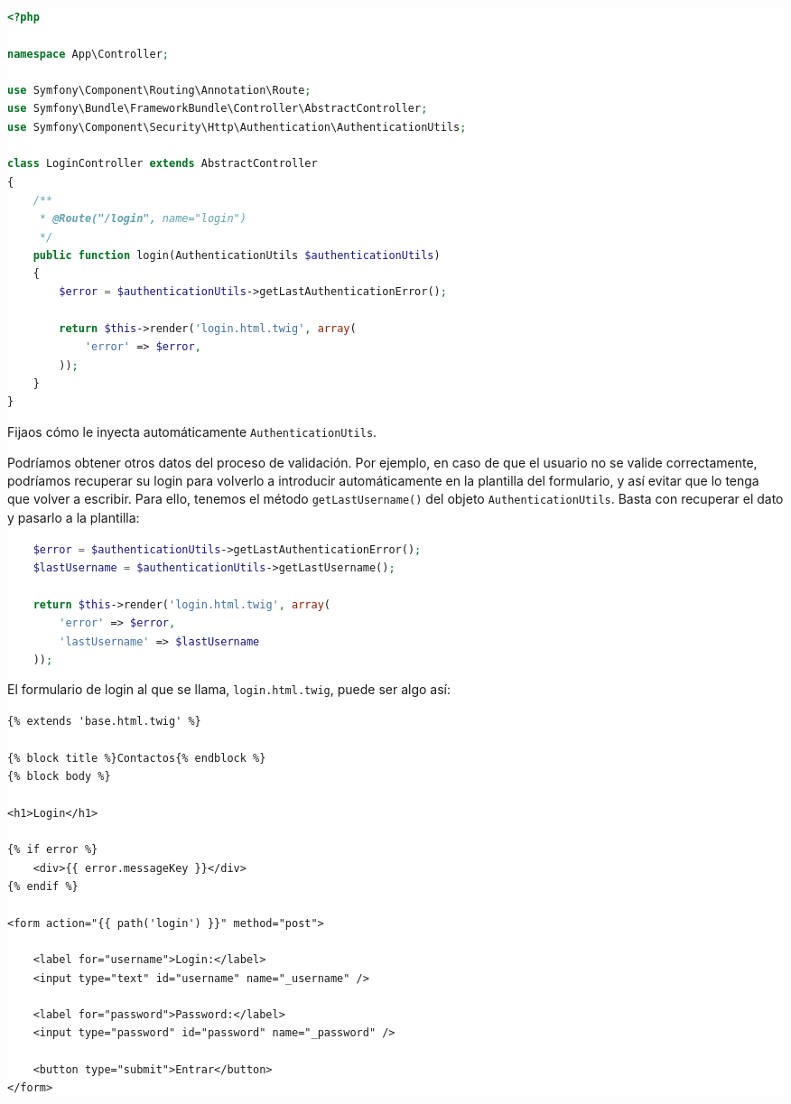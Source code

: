 ```php
<?php

namespace App\Controller;

use Symfony\Component\Routing\Annotation\Route;
use Symfony\Bundle\FrameworkBundle\Controller\AbstractController;
use Symfony\Component\Security\Http\Authentication\AuthenticationUtils;

class LoginController extends AbstractController
{
    /**
     * @Route("/login", name="login")
     */
    public function login(AuthenticationUtils $authenticationUtils)
    {
        $error = $authenticationUtils->getLastAuthenticationError();
    
        return $this->render('login.html.twig', array(
            'error' => $error,
        ));   
    }
}
```

Fijaos cómo le inyecta automáticamente `AuthenticationUtils`.

Podríamos obtener otros datos del proceso de validación. Por ejemplo, en caso de que el usuario no se valide correctamente, podríamos recuperar su login para volverlo a introducir automáticamente en la plantilla del formulario, y así evitar que lo tenga que volver a escribir. Para ello, tenemos el método `getLastUsername()` del objeto `AuthenticationUtils`. Basta con recuperar el dato y pasarlo a la plantilla:

```php
	$error = $authenticationUtils->getLastAuthenticationError();
	$lastUsername = $authenticationUtils->getLastUsername();

	return $this->render('login.html.twig', array(
		'error' => $error,
		'lastUsername' => $lastUsername
	));
```

El formulario de login al que se llama, `login.html.twig`, puede ser algo así:

```twig
{% extends 'base.html.twig' %}

{% block title %}Contactos{% endblock %}
{% block body %}

<h1>Login</h1>

{% if error %}
    <div>{{ error.messageKey }}</div>
{% endif %}

<form action="{{ path('login') }}" method="post">

    <label for="username">Login:</label>
    <input type="text" id="username" name="_username" />

    <label for="password">Password:</label>
    <input type="password" id="password" name="_password" />

    <button type="submit">Entrar</button>
</form>
```